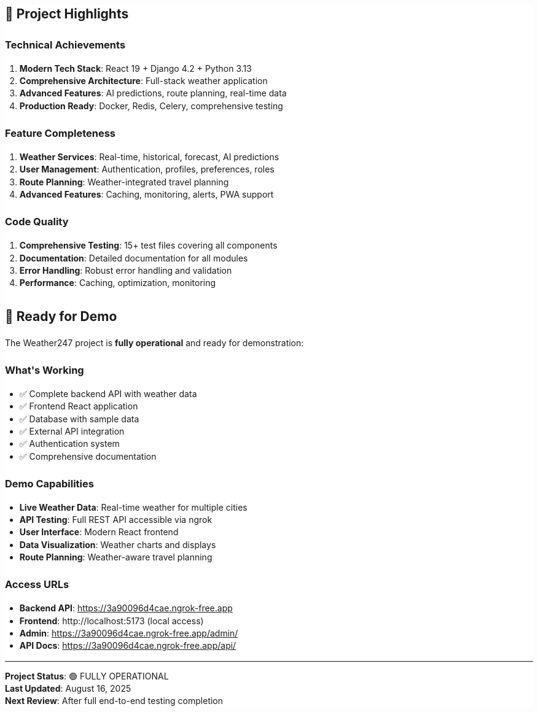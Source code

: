 ## 🌟 Project Highlights

### Technical Achievements
1. **Modern Tech Stack**: React 19 + Django 4.2 + Python 3.13
2. **Comprehensive Architecture**: Full-stack weather application
3. **Advanced Features**: AI predictions, route planning, real-time data
4. **Production Ready**: Docker, Redis, Celery, comprehensive testing

### Feature Completeness
1. **Weather Services**: Real-time, historical, forecast, AI predictions
2. **User Management**: Authentication, profiles, preferences, roles
3. **Route Planning**: Weather-integrated travel planning
4. **Advanced Features**: Caching, monitoring, alerts, PWA support

### Code Quality
1. **Comprehensive Testing**: 15+ test files covering all components
2. **Documentation**: Detailed documentation for all modules
3. **Error Handling**: Robust error handling and validation
4. **Performance**: Caching, optimization, monitoring

## 🎯 Ready for Demo

The Weather247 project is **fully operational** and ready for demonstration:

### What's Working
- ✅ Complete backend API with weather data
- ✅ Frontend React application
- ✅ Database with sample data
- ✅ External API integration
- ✅ Authentication system
- ✅ Comprehensive documentation

### Demo Capabilities
- **Live Weather Data**: Real-time weather for multiple cities
- **API Testing**: Full REST API accessible via ngrok
- **User Interface**: Modern React frontend
- **Data Visualization**: Weather charts and displays
- **Route Planning**: Weather-aware travel planning

### Access URLs
- **Backend API**: https://3a90096d4cae.ngrok-free.app
- **Frontend**: http://localhost:5173 (local access)
- **Admin**: https://3a90096d4cae.ngrok-free.app/admin/
- **API Docs**: https://3a90096d4cae.ngrok-free.app/api/

---

**Project Status**: 🟢 FULLY OPERATIONAL  
**Last Updated**: August 16, 2025  
**Next Review**: After full end-to-end testing completion